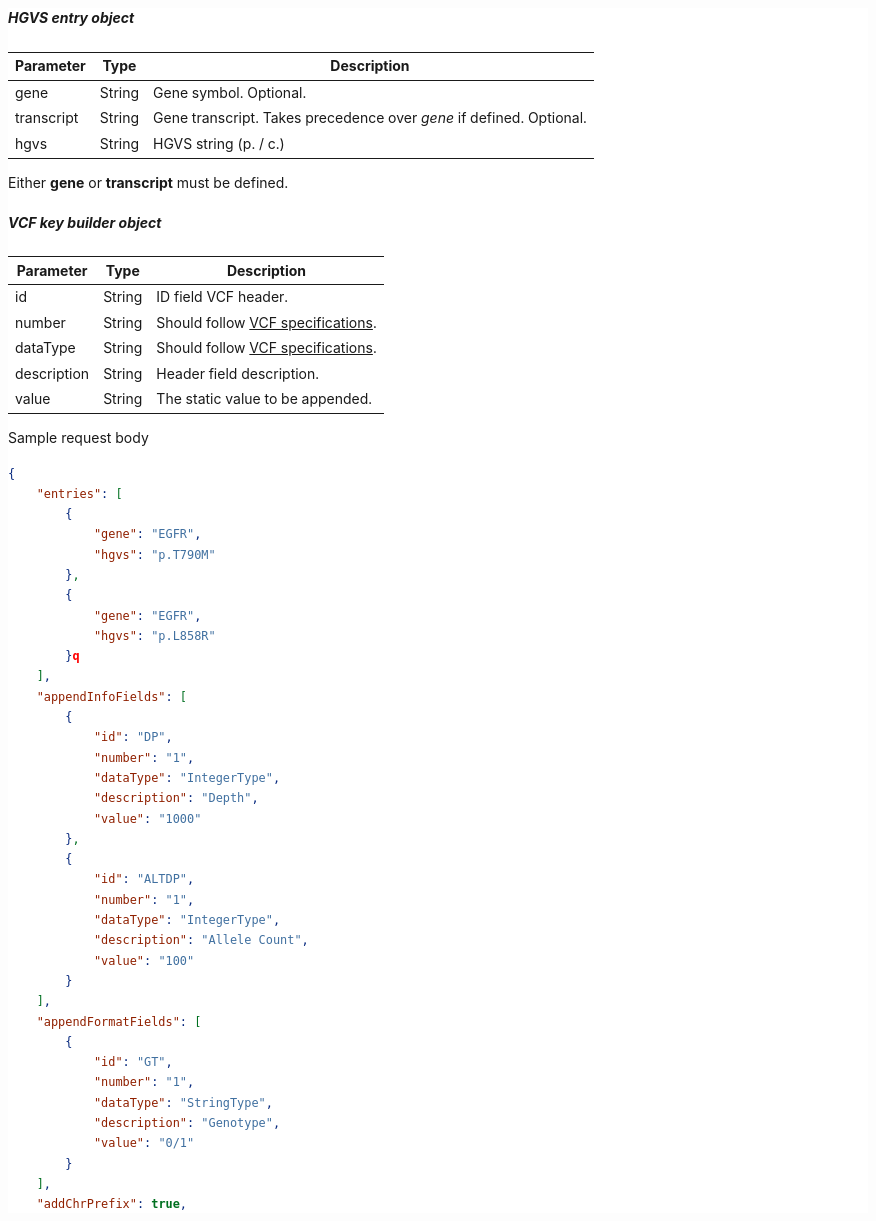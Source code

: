 ##### HGVS entry object

| Parameter | Type | Description |
|-----------|------|-------------|
| gene | String | Gene symbol. Optional. |
| transcript | String | Gene transcript. Takes precedence over _gene_ if defined. Optional. |
| hgvs | String | HGVS string (p. / c.) |

Either __gene__ or __transcript__ must be defined.

##### VCF key builder object

| Parameter | Type | Description |
|-----------|------|-------------|
| id | String | ID field VCF header. |
| number | String | Should follow [VCF specifications](https://samtools.github.io/hts-specs/VCFv4.3.pdf). |
| dataType | String | Should follow [VCF specifications](https://samtools.github.io/hts-specs/VCFv4.3.pdf). |
| description | String | Header field description. |
| value | String | The static value to be appended. |

Sample request body

```json
{
	"entries": [
		{
			"gene": "EGFR",
			"hgvs": "p.T790M"
		},
		{
			"gene": "EGFR",
			"hgvs": "p.L858R"
		}q
	],
	"appendInfoFields": [
		{
			"id": "DP",
			"number": "1",
			"dataType": "IntegerType",
			"description": "Depth",
			"value": "1000"
		},
		{
			"id": "ALTDP",
			"number": "1",
			"dataType": "IntegerType",
			"description": "Allele Count",
			"value": "100"
		}
	],
	"appendFormatFields": [
		{
			"id": "GT",
			"number": "1",
			"dataType": "StringType",
			"description": "Genotype",
			"value": "0/1"
		}
	],
	"addChrPrefix": true,
```